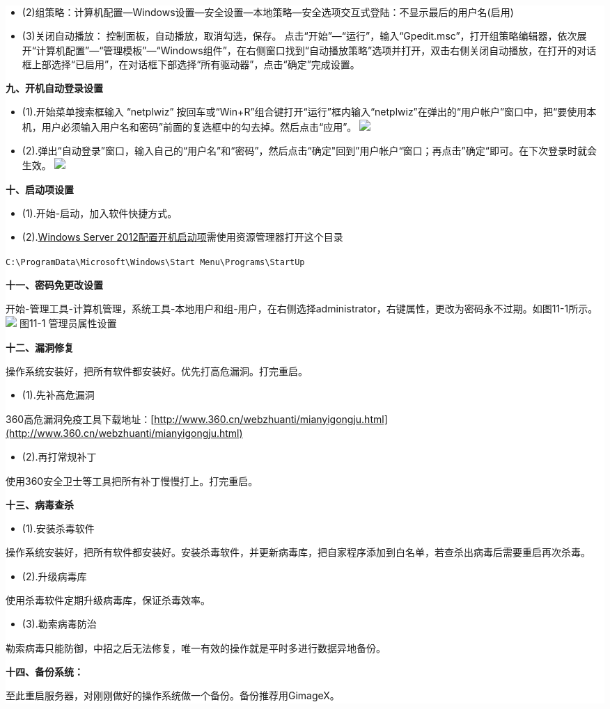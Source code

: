 - (2)组策略：计算机配置—Windows设置—安全设置—本地策略—安全选项交互式登陆：不显示最后的用户名(启用)

- (3)关闭自动播放：
控制面板，自动播放，取消勾选，保存。
点击“开始”—“运行”，输入“Gpedit.msc”，打开组策略编辑器，依次展开“计算机配置”—“管理模板”—“Windows组件”，在右侧窗口找到“自动播放策略”选项并打开，双击右侧关闭自动播放，在打开的对话框上部选择“已启用”，在对话框下部选择“所有驱动器”，点击“确定”完成设置。

**九、开机自动登录设置**

- (1).开始菜单搜索框输入 “netplwiz” 按回车或“Win+R”组合键打开“运行”框内输入“netplwiz”在弹出的“用户帐户”窗口中，把“要使用本机，用户必须输入用户名和密码”前面的复选框中的勾去掉。然后点击“应用”。
![](https://s2.ax1x.com/2019/09/23/uP6wJx.png)

- (2).弹出“自动登录”窗口，输入自己的“用户名”和“密码”，然后点击“确定"回到”用户帐户“窗口；再点击”确定“即可。在下次登录时就会生效。
![](https://s2.ax1x.com/2019/09/23/uPc3tI.png)

**十、启动项设置**

- (1).开始-启动，加入软件快捷方式。

- (2).[Windows Server 2012配置开机启动项](https://www.cnblogs.com/dreamer-fish/p/3504628.html)需使用资源管理器打开这个目录

```shell
C:\ProgramData\Microsoft\Windows\Start Menu\Programs\StartUp
```

**十一、密码免更改设置**

开始-管理工具-计算机管理，系统工具-本地用户和组-用户，在右侧选择administrator，右键属性，更改为密码永不过期。如图11-1所示。
![](https://s2.ax1x.com/2019/09/23/uPcWB4.png)
图11-1 管理员属性设置

**十二、漏洞修复**

操作系统安装好，把所有软件都安装好。优先打高危漏洞。打完重启。

- (1).先补高危漏洞

360高危漏洞免疫工具下载地址：[http://www.360.cn/webzhuanti/mianyigongju.html](http://www.360.cn/webzhuanti/mianyigongju.html)

- (2).再打常规补丁

使用360安全卫士等工具把所有补丁慢慢打上。打完重启。

**十三、病毒查杀**

- (1).安装杀毒软件

操作系统安装好，把所有软件都安装好。安装杀毒软件，并更新病毒库，把自家程序添加到白名单，若查杀出病毒后需要重启再次杀毒。

- (2).升级病毒库

使用杀毒软件定期升级病毒库，保证杀毒效率。

- (3).勒索病毒防治

勒索病毒只能防御，中招之后无法修复，唯一有效的操作就是平时多进行数据异地备份。

**十四、备份系统：**

至此重启服务器，对刚刚做好的操作系统做一个备份。备份推荐用GimageX。
